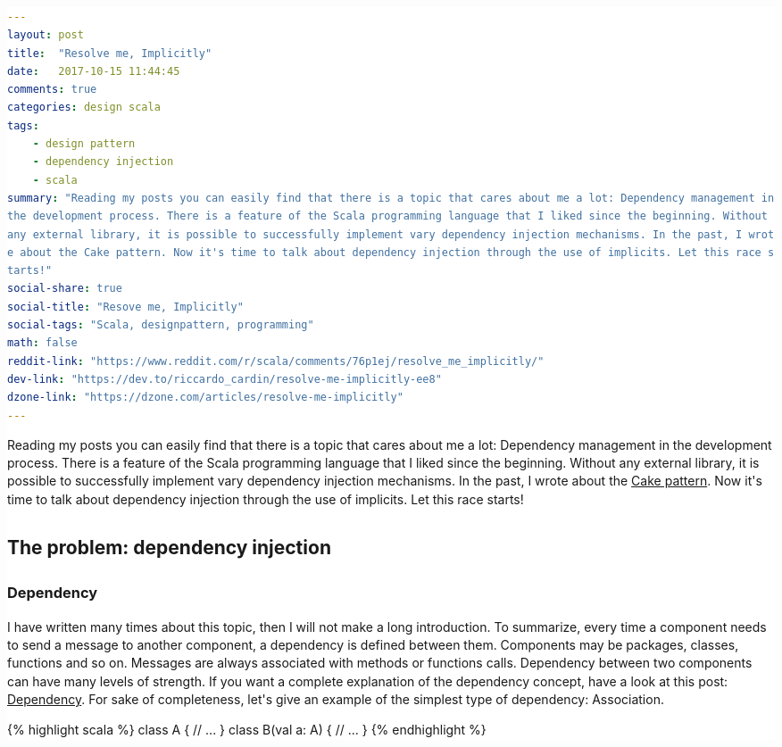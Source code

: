 ```yaml
---
layout: post
title:  "Resolve me, Implicitly"
date:   2017-10-15 11:44:45
comments: true
categories: design scala
tags:
    - design pattern
    - dependency injection
    - scala
summary: "Reading my posts you can easily find that there is a topic that cares about me a lot: Dependency management in the development process. There is a feature of the Scala programming language that I liked since the beginning. Without any external library, it is possible to successfully implement vary dependency injection mechanisms. In the past, I wrote about the Cake pattern. Now it's time to talk about dependency injection through the use of implicits. Let this race starts!"
social-share: true
social-title: "Resove me, Implicitly"
social-tags: "Scala, designpattern, programming"
math: false
reddit-link: "https://www.reddit.com/r/scala/comments/76p1ej/resolve_me_implicitly/"
dev-link: "https://dev.to/riccardo_cardin/resolve-me-implicitly-ee8"
dzone-link: "https://dzone.com/articles/resolve-me-implicitly"
---
```


Reading my posts you can easily find that there is a topic that cares about me a lot: Dependency management in the development process. There is a feature of the Scala programming language that I liked since the beginning. Without any external library, it is possible to successfully implement vary dependency injection mechanisms. In the past, I wrote about the [Cake pattern](http://rcardin.github.io/design/2014/08/28/eat-that-cake.html). Now it's time to talk about dependency injection through the use of implicits. Let this race starts!

## The problem: dependency injection

### Dependency
I have written many times about this topic, then I will not make a long introduction. To summarize, every time a component needs to send a message to another component, a dependency is defined between them. Components may be packages, classes, functions and so on. Messages are always associated with methods or functions calls. Dependency between two components can have many levels of strength. If you want a complete explanation of the dependency concept, have a look at this post: [Dependency](http://rcardin.github.io/programming/oop/software-engineering/2017/04/10/dependency-dot.html).
For sake of completeness, let's give an example of the simplest type of dependency: Association.

{% highlight scala %}
class A {
  // ...
}
class B(val a: A) {
  // ...
}
{% endhighlight %}
